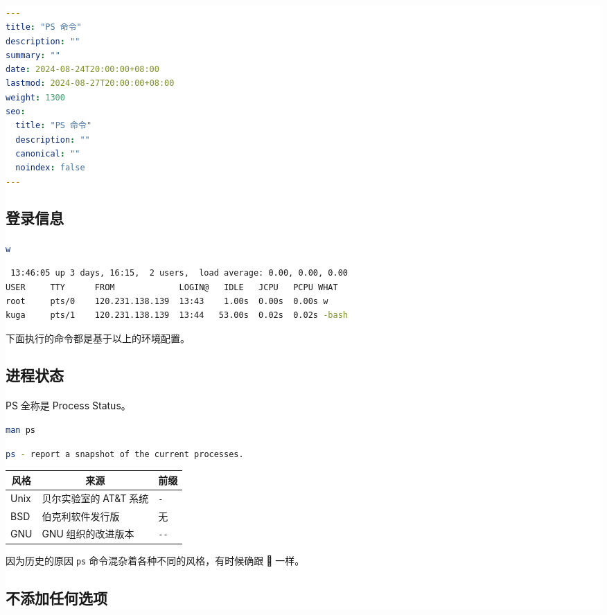 ```yaml
---
title: "PS 命令"
description: ""
summary: ""
date: 2024-08-24T20:00:00+08:00
lastmod: 2024-08-27T20:00:00+08:00
weight: 1300
seo:
  title: "PS 命令"
  description: ""
  canonical: ""
  noindex: false
---
```


## 登录信息

```bash {frame="none"}
w
```

```bash {frame="none"}
 13:46:05 up 3 days, 16:15,  2 users,  load average: 0.00, 0.00, 0.00
USER     TTY      FROM             LOGIN@   IDLE   JCPU   PCPU WHAT
root     pts/0    120.231.138.139  13:43    1.00s  0.00s  0.00s w
kuga     pts/1    120.231.138.139  13:44   53.00s  0.02s  0.02s -bash
```

下面执行的命令都是基于以上的环境配置。

## 进程状态

PS 全称是 Process Status。

```bash {frame="none"}
man ps
```

```bash {frame="none"}
ps - report a snapshot of the current processes.
```

| 风格 | 来源 | 前缀 |
| --- | --- | --- |
| Unix | 贝尔实验室的 AT&T 系统 | `-` |
| BSD  | 伯克利软件发行版 | 无 |
| GNU  | GNU 组织的改进版本 | `--` |

因为历史的原因 `ps` 命令混杂着各种不同的风格，有时候确跟 💩 一样。

## 不添加任何选项
